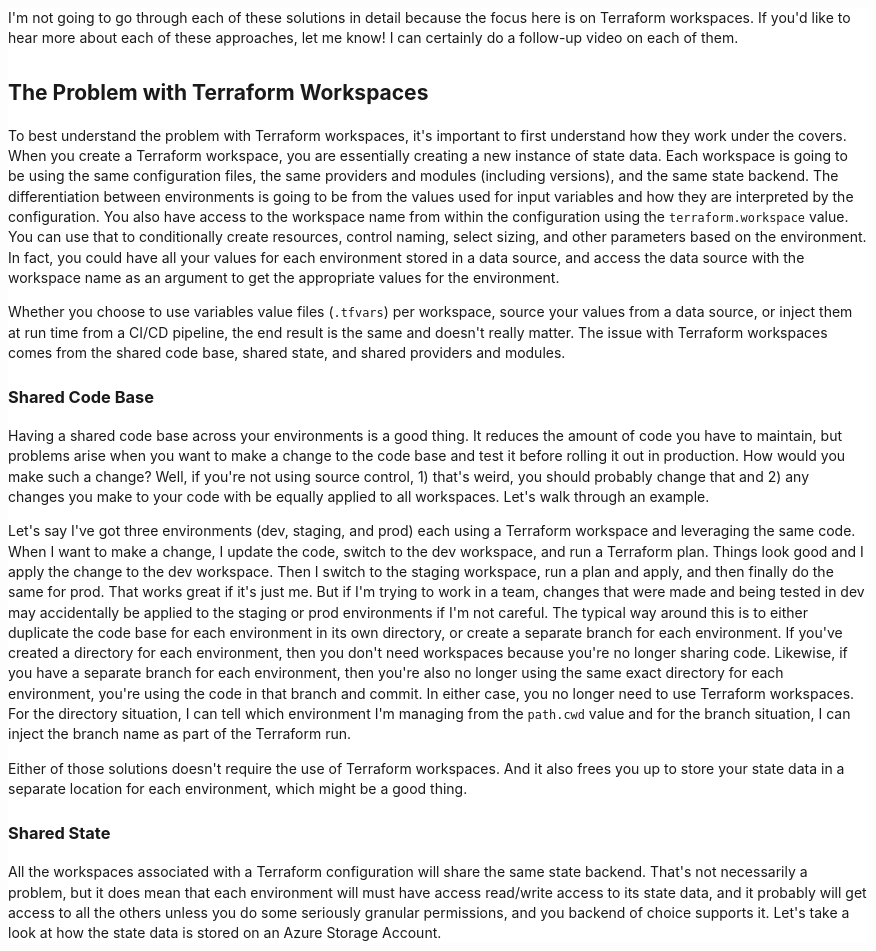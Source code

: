 I'm not going to go through each of these solutions in detail because the focus here is on Terraform workspaces. If you'd like to hear more about each of these approaches, let me know! I can certainly do a follow-up video on each of them.

## The Problem with Terraform Workspaces

To best understand the problem with Terraform workspaces, it's important to first understand how they work under the covers. When you create a Terraform workspace, you are essentially creating a new instance of state data. Each workspace is going to be using the same configuration files, the same providers and modules (including versions), and the same state backend. The differentiation between environments is going to be from the values used for input variables and how they are interpreted by the configuration. You also have access to the workspace name from within the configuration using the `terraform.workspace` value. You can use that to conditionally create resources, control naming, select sizing, and other parameters based on the environment. In fact, you could have all your values for each environment stored in a data source, and access the data source with the workspace name as an argument to get the appropriate values for the environment.

Whether you choose to use variables value files (`.tfvars`) per workspace, source your values from a data source, or inject them at run time from a CI/CD pipeline, the end result is the same and doesn't really matter. The issue with Terraform workspaces comes from the shared code base, shared state, and shared providers and modules.

### Shared Code Base

Having a shared code base across your environments is a good thing. It reduces the amount of code you have to maintain, but problems arise when you want to make a change to the code base and test it before rolling it out in production. How would you make such a change? Well, if you're not using source control, 1) that's weird, you should probably change that and 2) any changes you make to your code with be equally applied to all workspaces. Let's walk through an example.

Let's say I've got three environments (dev, staging, and prod) each using a Terraform workspace and leveraging the same code. When I want to make a change, I update the code, switch to the dev workspace, and run a Terraform plan. Things look good and I apply the change to the dev workspace. Then I switch to the staging workspace, run a plan and apply, and then finally do the same for prod. That works great if it's just me. But if I'm trying to work in a team, changes that were made and being tested in dev may accidentally be applied to the staging or prod environments if I'm not careful. The typical way around this is to either duplicate the code base for each environment in its own directory, or create a separate branch for each environment. If you've created a directory for each environment, then you don't need workspaces because you're no longer sharing code. Likewise, if you have a separate branch for each environment, then you're also no longer using the same exact directory for each environment, you're using the code in that branch and commit. In either case, you no longer need to use Terraform workspaces. For the directory situation, I can tell which environment I'm managing from the `path.cwd` value and for the branch situation, I can inject the branch name as part of the Terraform run.

Either of those solutions doesn't require the use of Terraform workspaces. And it also frees you up to store your state data in a separate location for each environment, which might be a good thing.

### Shared State

All the workspaces associated with a Terraform configuration will share the same state backend. That's not necessarily a problem, but it does mean that each environment will must have access read/write access to its state data, and it probably will get access to all the others unless you do some seriously granular permissions, and you backend of choice supports it. Let's take a look at how the state data is stored on an Azure Storage Account.
